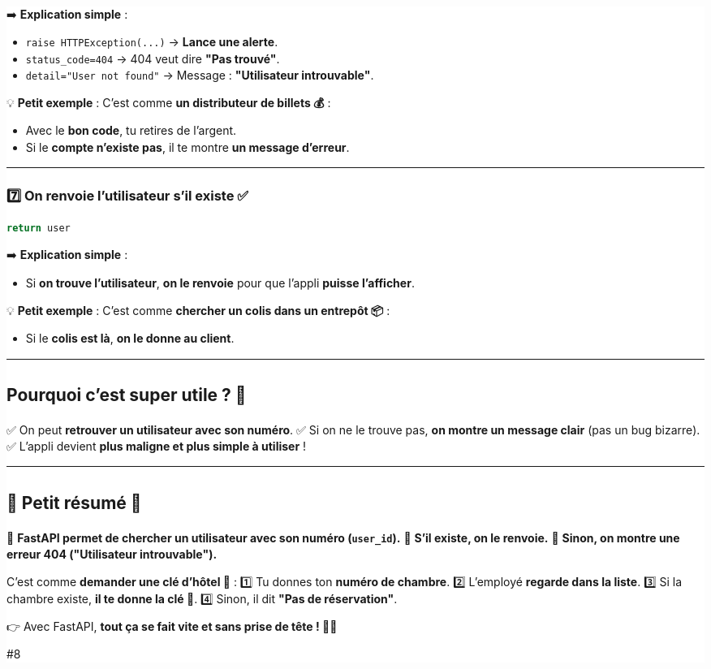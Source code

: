 ➡️ **Explication simple** :

* `raise HTTPException(...)` → **Lance une alerte**.
* `status_code=404` → 404 veut dire **"Pas trouvé"**.
* `detail="User not found"` → Message : **"Utilisateur introuvable"**.  

💡 **Petit exemple** :
C’est comme **un distributeur de billets 💰** :

* Avec le **bon code**, tu retires de l’argent.
* Si le **compte n’existe pas**, il te montre **un message d’erreur**.


---

### **7️⃣ On renvoie l’utilisateur s’il existe ✅**

```python
return user
```

➡️ **Explication simple** :

* Si **on trouve l’utilisateur**, **on le renvoie** pour que l’appli **puisse l’afficher**.

💡 **Petit exemple** :
C’est comme **chercher un colis dans un entrepôt 📦** :

* Si le **colis est là**, **on le donne au client**.


---

## **Pourquoi c’est super utile ? 🤔**

✅ On peut **retrouver un utilisateur avec son numéro**.
✅ Si on ne le trouve pas, **on montre un message clair** (pas un bug bizarre).
✅ L’appli devient **plus maligne et plus simple à utiliser** !

---

## **📌 Petit résumé 🎯**

📌 **FastAPI permet de chercher un utilisateur avec son numéro (`user_id`).**
📌 **S’il existe, on le renvoie.**
📌 **Sinon, on montre une erreur 404 ("Utilisateur introuvable").**

C’est comme **demander une clé d’hôtel 🏨** :
1️⃣ Tu donnes ton **numéro de chambre**.
2️⃣ L’employé **regarde dans la liste**.
3️⃣ Si la chambre existe, **il te donne la clé 🔑**.
4️⃣ Sinon, il dit **"Pas de réservation"**.

👉 Avec FastAPI, **tout ça se fait vite et sans prise de tête ! 🚀😃**




#8
